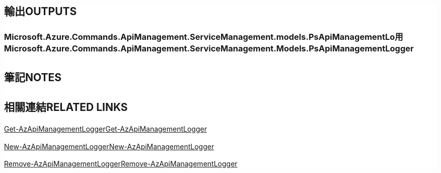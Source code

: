 ## <span data-ttu-id="72705-148">輸出</span><span class="sxs-lookup"><span data-stu-id="72705-148">OUTPUTS</span></span>

### <span data-ttu-id="72705-149">Microsoft.Azure.Commands.ApiManagement.ServiceManagement.models.PsApiManagementLo用</span><span class="sxs-lookup"><span data-stu-id="72705-149">Microsoft.Azure.Commands.ApiManagement.ServiceManagement.Models.PsApiManagementLogger</span></span>

## <span data-ttu-id="72705-150">筆記</span><span class="sxs-lookup"><span data-stu-id="72705-150">NOTES</span></span>

## <span data-ttu-id="72705-151">相關連結</span><span class="sxs-lookup"><span data-stu-id="72705-151">RELATED LINKS</span></span>

[<span data-ttu-id="72705-152">Get-AzApiManagementLogger</span><span class="sxs-lookup"><span data-stu-id="72705-152">Get-AzApiManagementLogger</span></span>](./Get-AzApiManagementLogger.md)

[<span data-ttu-id="72705-153">New-AzApiManagementLogger</span><span class="sxs-lookup"><span data-stu-id="72705-153">New-AzApiManagementLogger</span></span>](./New-AzApiManagementLogger.md)

[<span data-ttu-id="72705-154">Remove-AzApiManagementLogger</span><span class="sxs-lookup"><span data-stu-id="72705-154">Remove-AzApiManagementLogger</span></span>](./Remove-AzApiManagementLogger.md)


